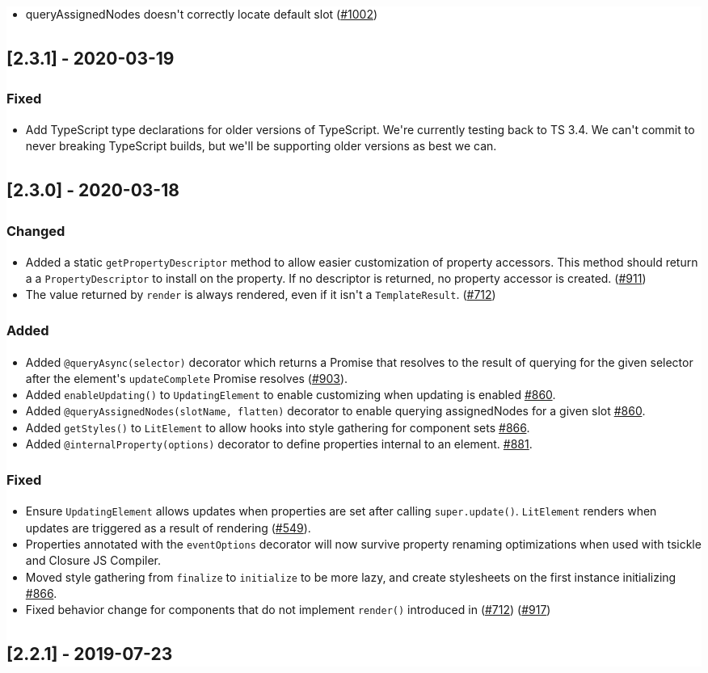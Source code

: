 - queryAssignedNodes doesn't correctly locate default slot ([#1002](https://github.com/Polymer/lit-element/issues/1002))

## [2.3.1] - 2020-03-19

### Fixed

- Add TypeScript type declarations for older versions of TypeScript. We're currently testing back to TS 3.4. We can't commit to never breaking TypeScript builds, but we'll be supporting older versions as best we can.

## [2.3.0] - 2020-03-18

### Changed

- Added a static `getPropertyDescriptor` method to allow easier customization of property accessors. This method should return a a `PropertyDescriptor` to install on the property. If no descriptor is returned, no property accessor is created. ([#911](https://github.com/Polymer/lit-element/issues/911))
- The value returned by `render` is always rendered, even if it isn't a `TemplateResult`. ([#712](https://github.com/Polymer/lit-element/issues/712))

### Added

- Added `@queryAsync(selector)` decorator which returns a Promise that resolves to the result of querying for the given selector after the element's `updateComplete` Promise resolves ([#903](https://github.com/Polymer/lit-element/issues/903)).
- Added `enableUpdating()` to `UpdatingElement` to enable customizing when updating is enabled [#860](https://github.com/Polymer/lit-element/pull/860).
- Added `@queryAssignedNodes(slotName, flatten)` decorator to enable querying assignedNodes for a given slot [#860](https://github.com/Polymer/lit-element/pull/860).
- Added `getStyles()` to `LitElement` to allow hooks into style gathering for component sets [#866](https://github.com/Polymer/lit-element/pull/866).
- Added `@internalProperty(options)` decorator to define properties internal to an element. [#881](https://github.com/Polymer/lit-element/pull/881).

### Fixed

- Ensure `UpdatingElement` allows updates when properties are set after calling `super.update()`.
  `LitElement` renders when updates are triggered as a result of rendering ([#549](https://github.com/Polymer/lit-element/issues/549)).
- Properties annotated with the `eventOptions` decorator will now survive property renaming optimizations when used with tsickle and Closure JS Compiler.
- Moved style gathering from `finalize` to `initialize` to be more lazy, and create stylesheets on the first instance initializing [#866](https://github.com/Polymer/lit-element/pull/866).
- Fixed behavior change for components that do not implement `render()` introduced in ([#712](https://github.com/Polymer/lit-element/pull/712)) ([#917](https://github.com/Polymer/lit-element/pull/917))

## [2.2.1] - 2019-07-23
